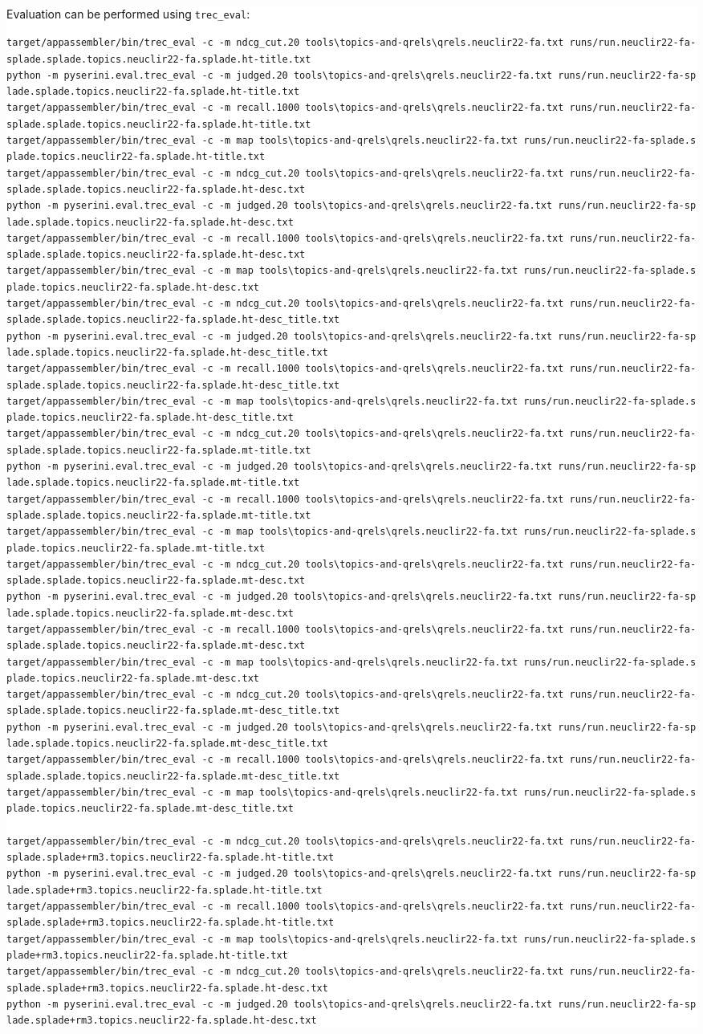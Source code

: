 Evaluation can be performed using `trec_eval`:

```
target/appassembler/bin/trec_eval -c -m ndcg_cut.20 tools\topics-and-qrels\qrels.neuclir22-fa.txt runs/run.neuclir22-fa-splade.splade.topics.neuclir22-fa.splade.ht-title.txt
python -m pyserini.eval.trec_eval -c -m judged.20 tools\topics-and-qrels\qrels.neuclir22-fa.txt runs/run.neuclir22-fa-splade.splade.topics.neuclir22-fa.splade.ht-title.txt
target/appassembler/bin/trec_eval -c -m recall.1000 tools\topics-and-qrels\qrels.neuclir22-fa.txt runs/run.neuclir22-fa-splade.splade.topics.neuclir22-fa.splade.ht-title.txt
target/appassembler/bin/trec_eval -c -m map tools\topics-and-qrels\qrels.neuclir22-fa.txt runs/run.neuclir22-fa-splade.splade.topics.neuclir22-fa.splade.ht-title.txt
target/appassembler/bin/trec_eval -c -m ndcg_cut.20 tools\topics-and-qrels\qrels.neuclir22-fa.txt runs/run.neuclir22-fa-splade.splade.topics.neuclir22-fa.splade.ht-desc.txt
python -m pyserini.eval.trec_eval -c -m judged.20 tools\topics-and-qrels\qrels.neuclir22-fa.txt runs/run.neuclir22-fa-splade.splade.topics.neuclir22-fa.splade.ht-desc.txt
target/appassembler/bin/trec_eval -c -m recall.1000 tools\topics-and-qrels\qrels.neuclir22-fa.txt runs/run.neuclir22-fa-splade.splade.topics.neuclir22-fa.splade.ht-desc.txt
target/appassembler/bin/trec_eval -c -m map tools\topics-and-qrels\qrels.neuclir22-fa.txt runs/run.neuclir22-fa-splade.splade.topics.neuclir22-fa.splade.ht-desc.txt
target/appassembler/bin/trec_eval -c -m ndcg_cut.20 tools\topics-and-qrels\qrels.neuclir22-fa.txt runs/run.neuclir22-fa-splade.splade.topics.neuclir22-fa.splade.ht-desc_title.txt
python -m pyserini.eval.trec_eval -c -m judged.20 tools\topics-and-qrels\qrels.neuclir22-fa.txt runs/run.neuclir22-fa-splade.splade.topics.neuclir22-fa.splade.ht-desc_title.txt
target/appassembler/bin/trec_eval -c -m recall.1000 tools\topics-and-qrels\qrels.neuclir22-fa.txt runs/run.neuclir22-fa-splade.splade.topics.neuclir22-fa.splade.ht-desc_title.txt
target/appassembler/bin/trec_eval -c -m map tools\topics-and-qrels\qrels.neuclir22-fa.txt runs/run.neuclir22-fa-splade.splade.topics.neuclir22-fa.splade.ht-desc_title.txt
target/appassembler/bin/trec_eval -c -m ndcg_cut.20 tools\topics-and-qrels\qrels.neuclir22-fa.txt runs/run.neuclir22-fa-splade.splade.topics.neuclir22-fa.splade.mt-title.txt
python -m pyserini.eval.trec_eval -c -m judged.20 tools\topics-and-qrels\qrels.neuclir22-fa.txt runs/run.neuclir22-fa-splade.splade.topics.neuclir22-fa.splade.mt-title.txt
target/appassembler/bin/trec_eval -c -m recall.1000 tools\topics-and-qrels\qrels.neuclir22-fa.txt runs/run.neuclir22-fa-splade.splade.topics.neuclir22-fa.splade.mt-title.txt
target/appassembler/bin/trec_eval -c -m map tools\topics-and-qrels\qrels.neuclir22-fa.txt runs/run.neuclir22-fa-splade.splade.topics.neuclir22-fa.splade.mt-title.txt
target/appassembler/bin/trec_eval -c -m ndcg_cut.20 tools\topics-and-qrels\qrels.neuclir22-fa.txt runs/run.neuclir22-fa-splade.splade.topics.neuclir22-fa.splade.mt-desc.txt
python -m pyserini.eval.trec_eval -c -m judged.20 tools\topics-and-qrels\qrels.neuclir22-fa.txt runs/run.neuclir22-fa-splade.splade.topics.neuclir22-fa.splade.mt-desc.txt
target/appassembler/bin/trec_eval -c -m recall.1000 tools\topics-and-qrels\qrels.neuclir22-fa.txt runs/run.neuclir22-fa-splade.splade.topics.neuclir22-fa.splade.mt-desc.txt
target/appassembler/bin/trec_eval -c -m map tools\topics-and-qrels\qrels.neuclir22-fa.txt runs/run.neuclir22-fa-splade.splade.topics.neuclir22-fa.splade.mt-desc.txt
target/appassembler/bin/trec_eval -c -m ndcg_cut.20 tools\topics-and-qrels\qrels.neuclir22-fa.txt runs/run.neuclir22-fa-splade.splade.topics.neuclir22-fa.splade.mt-desc_title.txt
python -m pyserini.eval.trec_eval -c -m judged.20 tools\topics-and-qrels\qrels.neuclir22-fa.txt runs/run.neuclir22-fa-splade.splade.topics.neuclir22-fa.splade.mt-desc_title.txt
target/appassembler/bin/trec_eval -c -m recall.1000 tools\topics-and-qrels\qrels.neuclir22-fa.txt runs/run.neuclir22-fa-splade.splade.topics.neuclir22-fa.splade.mt-desc_title.txt
target/appassembler/bin/trec_eval -c -m map tools\topics-and-qrels\qrels.neuclir22-fa.txt runs/run.neuclir22-fa-splade.splade.topics.neuclir22-fa.splade.mt-desc_title.txt

target/appassembler/bin/trec_eval -c -m ndcg_cut.20 tools\topics-and-qrels\qrels.neuclir22-fa.txt runs/run.neuclir22-fa-splade.splade+rm3.topics.neuclir22-fa.splade.ht-title.txt
python -m pyserini.eval.trec_eval -c -m judged.20 tools\topics-and-qrels\qrels.neuclir22-fa.txt runs/run.neuclir22-fa-splade.splade+rm3.topics.neuclir22-fa.splade.ht-title.txt
target/appassembler/bin/trec_eval -c -m recall.1000 tools\topics-and-qrels\qrels.neuclir22-fa.txt runs/run.neuclir22-fa-splade.splade+rm3.topics.neuclir22-fa.splade.ht-title.txt
target/appassembler/bin/trec_eval -c -m map tools\topics-and-qrels\qrels.neuclir22-fa.txt runs/run.neuclir22-fa-splade.splade+rm3.topics.neuclir22-fa.splade.ht-title.txt
target/appassembler/bin/trec_eval -c -m ndcg_cut.20 tools\topics-and-qrels\qrels.neuclir22-fa.txt runs/run.neuclir22-fa-splade.splade+rm3.topics.neuclir22-fa.splade.ht-desc.txt
python -m pyserini.eval.trec_eval -c -m judged.20 tools\topics-and-qrels\qrels.neuclir22-fa.txt runs/run.neuclir22-fa-splade.splade+rm3.topics.neuclir22-fa.splade.ht-desc.txt
```